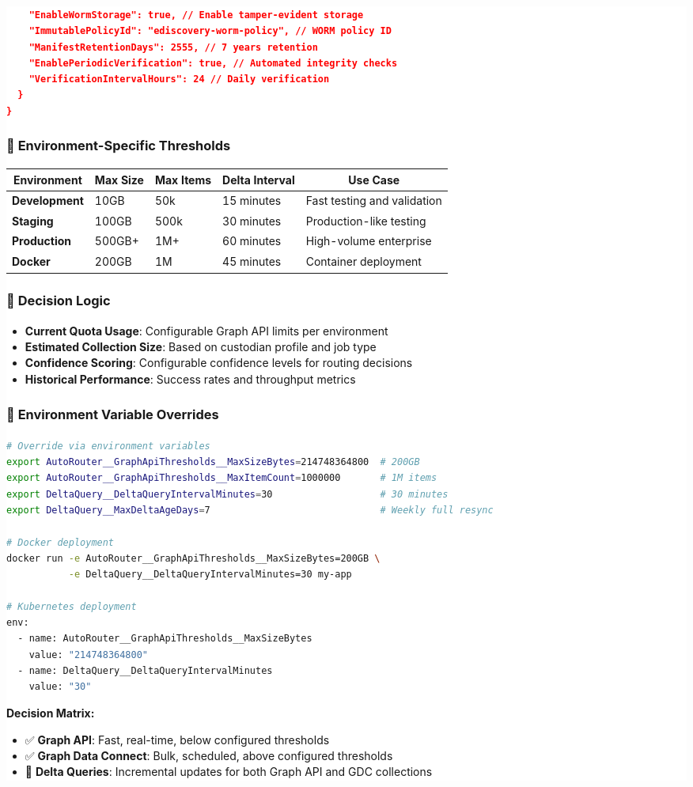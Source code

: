 ```json
    "EnableWormStorage": true, // Enable tamper-evident storage
    "ImmutablePolicyId": "ediscovery-worm-policy", // WORM policy ID
    "ManifestRetentionDays": 2555, // 7 years retention
    "EnablePeriodicVerification": true, // Automated integrity checks
    "VerificationIntervalHours": 24 // Daily verification
  }
}
```

### 🎯 **Environment-Specific Thresholds**

| Environment     | Max Size | Max Items | Delta Interval | Use Case                    |
| --------------- | -------- | --------- | -------------- | --------------------------- |
| **Development** | 10GB     | 50k       | 15 minutes     | Fast testing and validation |
| **Staging**     | 100GB    | 500k      | 30 minutes     | Production-like testing     |
| **Production**  | 500GB+   | 1M+       | 60 minutes     | High-volume enterprise      |
| **Docker**      | 200GB    | 1M        | 45 minutes     | Container deployment        |

### 🔀 **Decision Logic**

- **Current Quota Usage**: Configurable Graph API limits per environment
- **Estimated Collection Size**: Based on custodian profile and job type
- **Confidence Scoring**: Configurable confidence levels for routing decisions
- **Historical Performance**: Success rates and throughput metrics

### 🚀 **Environment Variable Overrides**

```bash
# Override via environment variables
export AutoRouter__GraphApiThresholds__MaxSizeBytes=214748364800  # 200GB
export AutoRouter__GraphApiThresholds__MaxItemCount=1000000       # 1M items
export DeltaQuery__DeltaQueryIntervalMinutes=30                   # 30 minutes
export DeltaQuery__MaxDeltaAgeDays=7                              # Weekly full resync

# Docker deployment
docker run -e AutoRouter__GraphApiThresholds__MaxSizeBytes=200GB \
           -e DeltaQuery__DeltaQueryIntervalMinutes=30 my-app

# Kubernetes deployment
env:
  - name: AutoRouter__GraphApiThresholds__MaxSizeBytes
    value: "214748364800"
  - name: DeltaQuery__DeltaQueryIntervalMinutes
    value: "30"
```

**Decision Matrix:**

- ✅ **Graph API**: Fast, real-time, below configured thresholds
- ✅ **Graph Data Connect**: Bulk, scheduled, above configured thresholds
- 🔄 **Delta Queries**: Incremental updates for both Graph API and GDC collections
